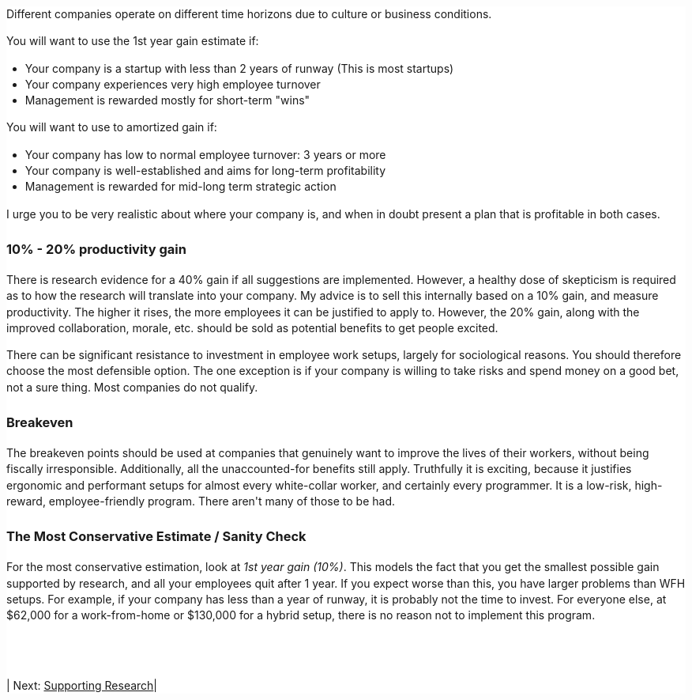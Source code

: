 Different companies operate on different time horizons due to culture or business conditions. 

You will want to use the 1st year gain estimate if:
- Your company is a startup with less than 2 years of runway (This is most startups)
- Your company experiences very high employee turnover
- Management is rewarded mostly for short-term "wins"

You will want to use to amortized gain if:
- Your company has low to normal employee turnover: 3 years or more
- Your company is well-established and aims for long-term profitability
- Management is rewarded for mid-long term strategic action

I urge you to be very realistic about where your company is, and when in doubt present a plan that is profitable in both cases.


### 10% - 20% productivity gain

There is research evidence for a 40% gain if all suggestions are implemented. However, a healthy dose of skepticism is required as to how the research will translate into your company. My advice is to sell this internally based on a 10% gain, and measure productivity. The higher it rises, the more employees it can be justified to apply to. However, the 20% gain, along with the improved collaboration, morale, etc. should be sold as potential benefits to get people excited.

There can be significant resistance to investment in employee work setups, largely for sociological reasons. You should therefore choose the most defensible option. The one exception is if your company is willing to take risks and spend money on a good bet, not a sure thing. Most companies do not qualify.


### Breakeven

The breakeven points should be used at companies that genuinely want to improve the lives of their workers, without being fiscally irresponsible. Additionally, all the unaccounted-for benefits still apply. Truthfully it is exciting, because it justifies ergonomic and performant setups for almost every white-collar worker, and certainly every programmer. It is a low-risk, high-reward, employee-friendly program. There aren't many of those to be had.


### The Most Conservative Estimate / Sanity Check

For the most conservative estimation, look at *1st year gain (10%)*. This models the fact that you get the smallest possible gain supported by research, and all your employees quit after 1 year. If you expect worse than this, you have larger problems than WFH setups. For example, if your company has less than a year of runway, it is probably not the time to invest. For everyone else, at $62,000 for a work-from-home or $130,000 for a hybrid setup, there is no reason not to implement this program.


<br><br>

| Next: [Supporting Research](research)|